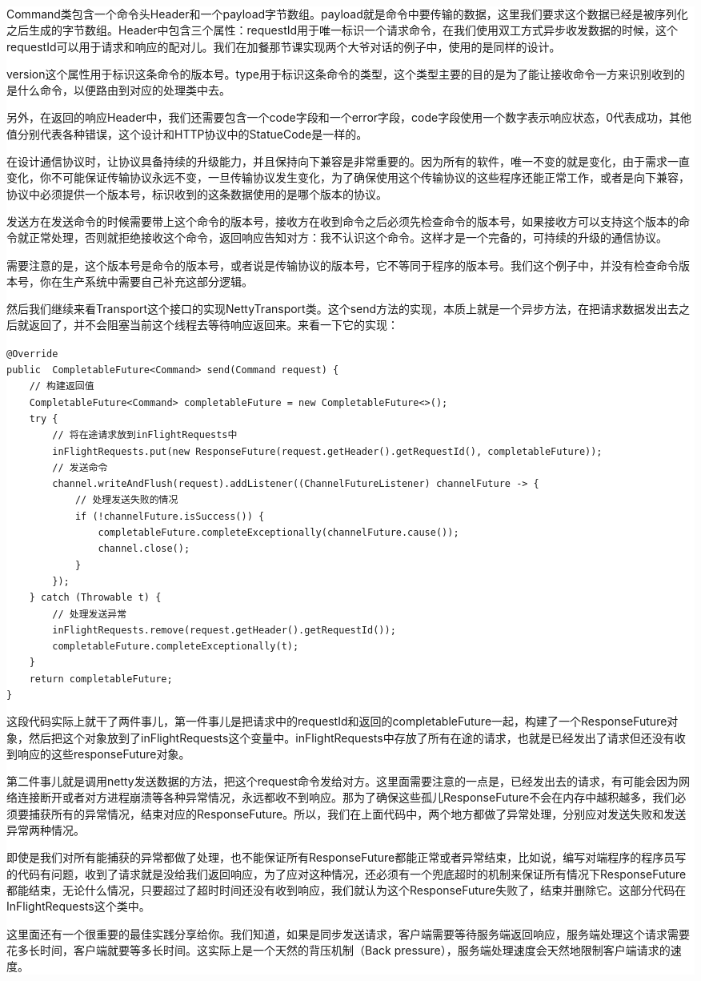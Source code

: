 
Command类包含一个命令头Header和一个payload字节数组。payload就是命令中要传输的数据，这里我们要求这个数据已经是被序列化之后生成的字节数组。Header中包含三个属性：requestId用于唯一标识一个请求命令，在我们使用双工方式异步收发数据的时候，这个requestId可以用于请求和响应的配对儿。我们在加餐那节课实现两个大爷对话的例子中，使用的是同样的设计。

version这个属性用于标识这条命令的版本号。type用于标识这条命令的类型，这个类型主要的目的是为了能让接收命令一方来识别收到的是什么命令，以便路由到对应的处理类中去。

另外，在返回的响应Header中，我们还需要包含一个code字段和一个error字段，code字段使用一个数字表示响应状态，0代表成功，其他值分别代表各种错误，这个设计和HTTP协议中的StatueCode是一样的。

在设计通信协议时，让协议具备持续的升级能力，并且保持向下兼容是非常重要的。因为所有的软件，唯一不变的就是变化，由于需求一直变化，你不可能保证传输协议永远不变，一旦传输协议发生变化，为了确保使用这个传输协议的这些程序还能正常工作，或者是向下兼容，协议中必须提供一个版本号，标识收到的这条数据使用的是哪个版本的协议。

发送方在发送命令的时候需要带上这个命令的版本号，接收方在收到命令之后必须先检查命令的版本号，如果接收方可以支持这个版本的命令就正常处理，否则就拒绝接收这个命令，返回响应告知对方：我不认识这个命令。这样才是一个完备的，可持续的升级的通信协议。

需要注意的是，这个版本号是命令的版本号，或者说是传输协议的版本号，它不等同于程序的版本号。我们这个例子中，并没有检查命令版本号，你在生产系统中需要自己补充这部分逻辑。

然后我们继续来看Transport这个接口的实现NettyTransport类。这个send方法的实现，本质上就是一个异步方法，在把请求数据发出去之后就返回了，并不会阻塞当前这个线程去等待响应返回来。来看一下它的实现：

    @Override
    public  CompletableFuture<Command> send(Command request) {
        // 构建返回值
        CompletableFuture<Command> completableFuture = new CompletableFuture<>();
        try {
            // 将在途请求放到inFlightRequests中
            inFlightRequests.put(new ResponseFuture(request.getHeader().getRequestId(), completableFuture));
            // 发送命令
            channel.writeAndFlush(request).addListener((ChannelFutureListener) channelFuture -> {
                // 处理发送失败的情况
                if (!channelFuture.isSuccess()) {
                    completableFuture.completeExceptionally(channelFuture.cause());
                    channel.close();
                }
            });
        } catch (Throwable t) {
            // 处理发送异常
            inFlightRequests.remove(request.getHeader().getRequestId());
            completableFuture.completeExceptionally(t);
        }
        return completableFuture;
    }
    

这段代码实际上就干了两件事儿，第一件事儿是把请求中的requestId和返回的completableFuture一起，构建了一个ResponseFuture对象，然后把这个对象放到了inFlightRequests这个变量中。inFlightRequests中存放了所有在途的请求，也就是已经发出了请求但还没有收到响应的这些responseFuture对象。

第二件事儿就是调用netty发送数据的方法，把这个request命令发给对方。这里面需要注意的一点是，已经发出去的请求，有可能会因为网络连接断开或者对方进程崩溃等各种异常情况，永远都收不到响应。那为了确保这些孤儿ResponseFuture不会在内存中越积越多，我们必须要捕获所有的异常情况，结束对应的ResponseFuture。所以，我们在上面代码中，两个地方都做了异常处理，分别应对发送失败和发送异常两种情况。

即使是我们对所有能捕获的异常都做了处理，也不能保证所有ResponseFuture都能正常或者异常结束，比如说，编写对端程序的程序员写的代码有问题，收到了请求就是没给我们返回响应，为了应对这种情况，还必须有一个兜底超时的机制来保证所有情况下ResponseFuture都能结束，无论什么情况，只要超过了超时时间还没有收到响应，我们就认为这个ResponseFuture失败了，结束并删除它。这部分代码在InFlightRequests这个类中。

这里面还有一个很重要的最佳实践分享给你。我们知道，如果是同步发送请求，客户端需要等待服务端返回响应，服务端处理这个请求需要花多长时间，客户端就要等多长时间。这实际上是一个天然的背压机制（Back pressure），服务端处理速度会天然地限制客户端请求的速度。
